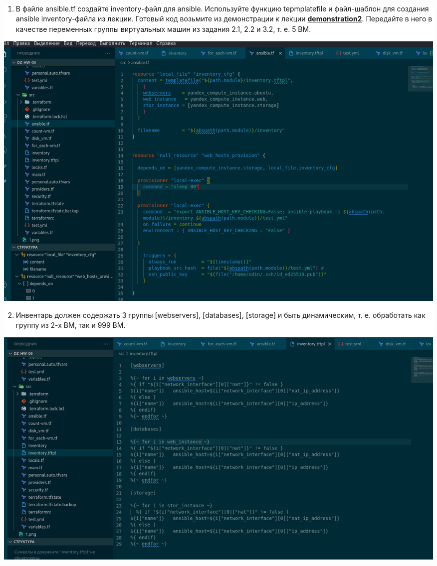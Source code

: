 1. В файле ansible.tf создайте inventory-файл для ansible.
Используйте функцию tepmplatefile и файл-шаблон для создания ansible inventory-файла из лекции.
Готовый код возьмите из демонстрации к лекции [**demonstration2**](https://github.com/netology-code/ter-homeworks/tree/main/03/demonstration2).
Передайте в него в качестве переменных группы виртуальных машин из задания 2.1, 2.2 и 3.2, т. е. 5 ВМ.

![](https://github.com/Dmitriy-Chemezov/devops28-homeworks/blob/main/hw-03/11.png)

2. Инвентарь должен содержать 3 группы [webservers], [databases], [storage] и быть динамическим, т. е. обработать как группу из 2-х ВМ, так и 999 ВМ.

![](https://github.com/Dmitriy-Chemezov/devops28-homeworks/blob/main/hw-03/12.png)
